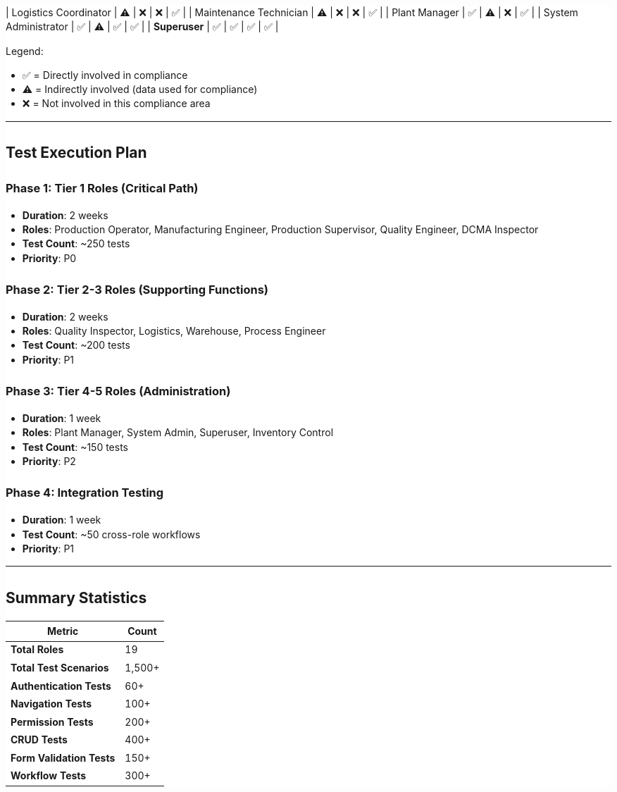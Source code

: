 | Logistics Coordinator | ⚠️ | ❌ | ❌ | ✅ |
| Maintenance Technician | ⚠️ | ❌ | ❌ | ✅ |
| Plant Manager | ✅ | ⚠️ | ❌ | ✅ |
| System Administrator | ✅ | ⚠️ | ✅ | ✅ |
| **Superuser** | ✅ | ✅ | ✅ | ✅ |

Legend:
- ✅ = Directly involved in compliance
- ⚠️ = Indirectly involved (data used for compliance)
- ❌ = Not involved in this compliance area

---

## Test Execution Plan

### Phase 1: Tier 1 Roles (Critical Path)
- **Duration**: 2 weeks
- **Roles**: Production Operator, Manufacturing Engineer, Production Supervisor, Quality Engineer, DCMA Inspector
- **Test Count**: ~250 tests
- **Priority**: P0

### Phase 2: Tier 2-3 Roles (Supporting Functions)
- **Duration**: 2 weeks
- **Roles**: Quality Inspector, Logistics, Warehouse, Process Engineer
- **Test Count**: ~200 tests
- **Priority**: P1

### Phase 3: Tier 4-5 Roles (Administration)
- **Duration**: 1 week
- **Roles**: Plant Manager, System Admin, Superuser, Inventory Control
- **Test Count**: ~150 tests
- **Priority**: P2

### Phase 4: Integration Testing
- **Duration**: 1 week
- **Test Count**: ~50 cross-role workflows
- **Priority**: P1

---

## Summary Statistics

| Metric | Count |
|--------|-------|
| **Total Roles** | 19 |
| **Total Test Scenarios** | 1,500+ |
| **Authentication Tests** | 60+ |
| **Navigation Tests** | 100+ |
| **Permission Tests** | 200+ |
| **CRUD Tests** | 400+ |
| **Form Validation Tests** | 150+ |
| **Workflow Tests** | 300+ |